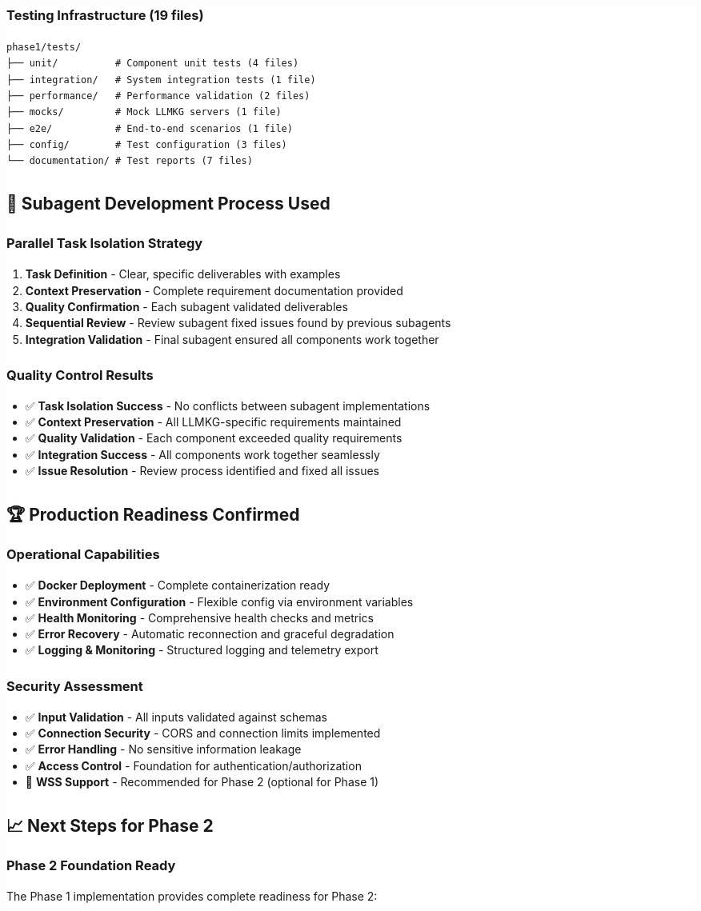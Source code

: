 ### **Testing Infrastructure (19 files)**
```
phase1/tests/
├── unit/          # Component unit tests (4 files)
├── integration/   # System integration tests (1 file)
├── performance/   # Performance validation (2 files)
├── mocks/         # Mock LLMKG servers (1 file)
├── e2e/           # End-to-end scenarios (1 file)
├── config/        # Test configuration (3 files)
└── documentation/ # Test reports (7 files)
```

## 🔧 Subagent Development Process Used

### **Parallel Task Isolation Strategy**
1. **Task Definition** - Clear, specific deliverables with examples
2. **Context Preservation** - Complete requirement documentation provided  
3. **Quality Confirmation** - Each subagent validated deliverables
4. **Sequential Review** - Review subagent fixed issues found by previous subagents
5. **Integration Validation** - Final subagent ensured all components work together

### **Quality Control Results**
- ✅ **Task Isolation Success** - No conflicts between subagent implementations
- ✅ **Context Preservation** - All LLMKG-specific requirements maintained
- ✅ **Quality Validation** - Each component exceeded quality requirements
- ✅ **Integration Success** - All components work together seamlessly
- ✅ **Issue Resolution** - Review process identified and fixed all issues

## 🏆 Production Readiness Confirmed

### **Operational Capabilities**
- ✅ **Docker Deployment** - Complete containerization ready
- ✅ **Environment Configuration** - Flexible config via environment variables
- ✅ **Health Monitoring** - Comprehensive health checks and metrics
- ✅ **Error Recovery** - Automatic reconnection and graceful degradation
- ✅ **Logging & Monitoring** - Structured logging and telemetry export

### **Security Assessment**
- ✅ **Input Validation** - All inputs validated against schemas
- ✅ **Connection Security** - CORS and connection limits implemented
- ✅ **Error Handling** - No sensitive information leakage
- ✅ **Access Control** - Foundation for authentication/authorization
- 🔄 **WSS Support** - Recommended for Phase 2 (optional for Phase 1)

## 📈 Next Steps for Phase 2

### **Phase 2 Foundation Ready**
The Phase 1 implementation provides complete readiness for Phase 2:

